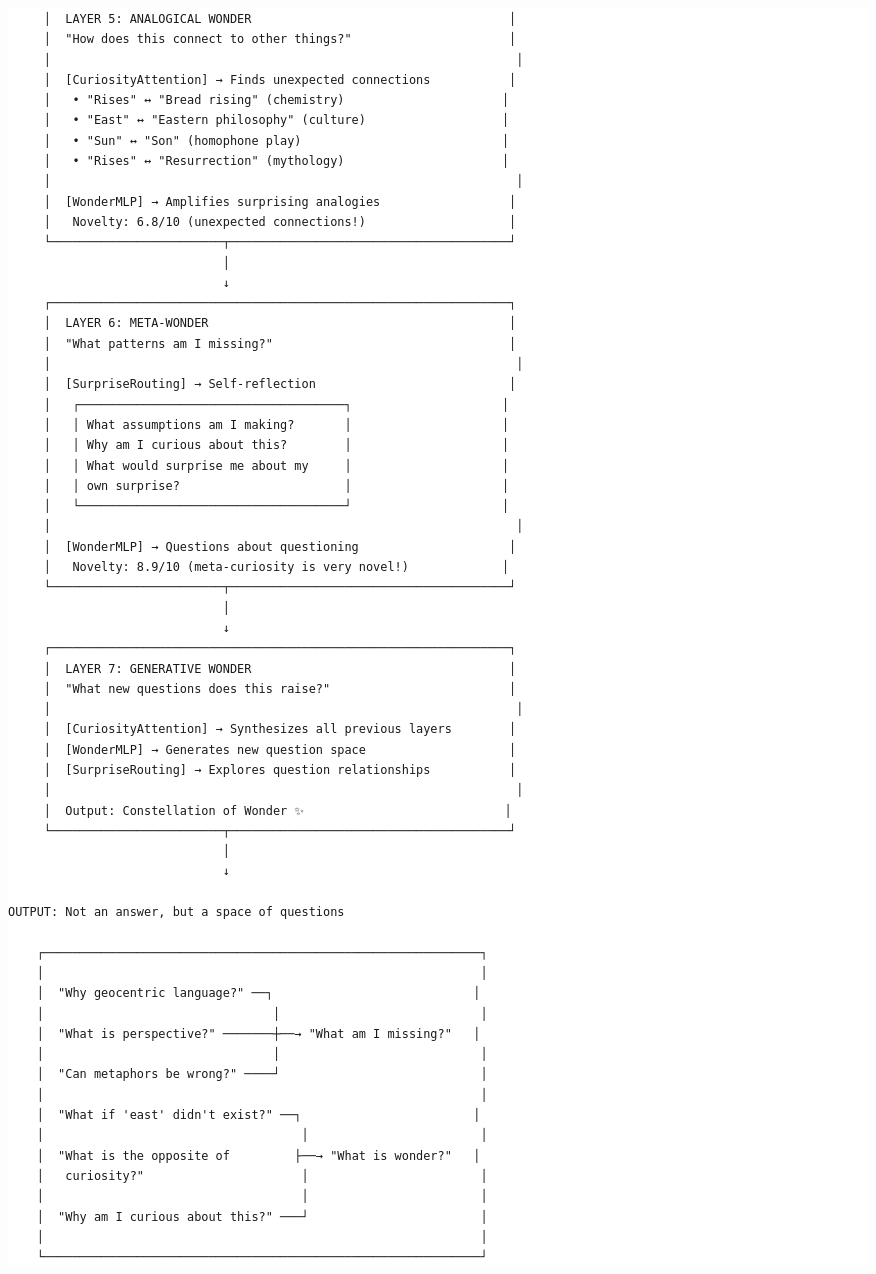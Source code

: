 ```
     │  LAYER 5: ANALOGICAL WONDER                                    │
     │  "How does this connect to other things?"                      │
     │                                                                 │
     │  [CuriosityAttention] → Finds unexpected connections           │
     │   • "Rises" ↔ "Bread rising" (chemistry)                      │
     │   • "East" ↔ "Eastern philosophy" (culture)                   │
     │   • "Sun" ↔ "Son" (homophone play)                            │
     │   • "Rises" ↔ "Resurrection" (mythology)                      │
     │                                                                 │
     │  [WonderMLP] → Amplifies surprising analogies                  │
     │   Novelty: 6.8/10 (unexpected connections!)                    │
     └────────────────────────┬───────────────────────────────────────┘
                              │
                              ↓
     ┌────────────────────────────────────────────────────────────────┐
     │  LAYER 6: META-WONDER                                          │
     │  "What patterns am I missing?"                                 │
     │                                                                 │
     │  [SurpriseRouting] → Self-reflection                           │
     │   ┌─────────────────────────────────────┐                     │
     │   │ What assumptions am I making?       │                     │
     │   │ Why am I curious about this?        │                     │
     │   │ What would surprise me about my     │                     │
     │   │ own surprise?                       │                     │
     │   └─────────────────────────────────────┘                     │
     │                                                                 │
     │  [WonderMLP] → Questions about questioning                     │
     │   Novelty: 8.9/10 (meta-curiosity is very novel!)             │
     └────────────────────────┬───────────────────────────────────────┘
                              │
                              ↓
     ┌────────────────────────────────────────────────────────────────┐
     │  LAYER 7: GENERATIVE WONDER                                    │
     │  "What new questions does this raise?"                         │
     │                                                                 │
     │  [CuriosityAttention] → Synthesizes all previous layers        │
     │  [WonderMLP] → Generates new question space                    │
     │  [SurpriseRouting] → Explores question relationships           │
     │                                                                 │
     │  Output: Constellation of Wonder ✨                            │
     └────────────────────────┬───────────────────────────────────────┘
                              │
                              ↓

OUTPUT: Not an answer, but a space of questions

    ┌─────────────────────────────────────────────────────────────┐
    │                                                             │
    │  "Why geocentric language?" ──┐                            │
    │                                │                            │
    │  "What is perspective?" ───────┼──→ "What am I missing?"   │
    │                                │                            │
    │  "Can metaphors be wrong?" ────┘                            │
    │                                                             │
    │  "What if 'east' didn't exist?" ──┐                        │
    │                                    │                        │
    │  "What is the opposite of         ├──→ "What is wonder?"   │
    │   curiosity?"                      │                        │
    │                                    │                        │
    │  "Why am I curious about this?" ───┘                        │
    │                                                             │
    └─────────────────────────────────────────────────────────────┘

```